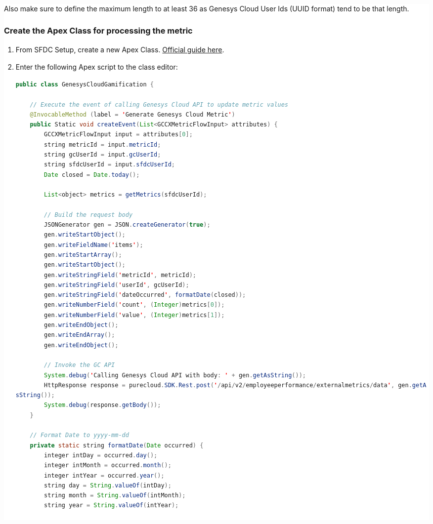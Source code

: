 Also make sure to define the maximum length to at least 36 as Genesys Cloud User Ids (UUID format) tend to be that length.

### Create the Apex Class for processing the metric

1. From SFDC Setup, create a new Apex Class. [Official guide here](https://developer.salesforce.com/docs/atlas.en-us.apexcode.meta/apexcode/apex_qs_class.htm "Go to guide for creating an Apex Class").
2. Enter the following Apex script to the class editor:

    ```Java
    public class GenesysCloudGamification {
        
        // Execute the event of calling Genesys Cloud API to update metric values
        @InvocableMethod (label = 'Generate Genesys Cloud Metric')
        public Static void createEvent(List<GCCXMetricFlowInput> attributes) {
            GCCXMetricFlowInput input = attributes[0];
            string metricId = input.metricId;
            string gcUserId = input.gcUserId;
            string sfdcUserId = input.sfdcUserId;
            Date closed = Date.today();
            
            List<object> metrics = getMetrics(sfdcUserId);
            
            // Build the request body
            JSONGenerator gen = JSON.createGenerator(true);
            gen.writeStartObject();
            gen.writeFieldName('items');
            gen.writeStartArray();
            gen.writeStartObject();
            gen.writeStringField('metricId', metricId);
            gen.writeStringField('userId', gcUserId);
            gen.writeStringField('dateOccurred', formatDate(closed));
            gen.writeNumberField('count', (Integer)metrics[0]);
            gen.writeNumberField('value', (Integer)metrics[1]);
            gen.writeEndObject();
            gen.writeEndArray();
            gen.writeEndObject();
            
            // Invoke the GC API
            System.debug('Calling Genesys Cloud API with body: ' + gen.getAsString());
            HttpResponse response = purecloud.SDK.Rest.post('/api/v2/employeeperformance/externalmetrics/data', gen.getAsString());
            System.debug(response.getBody());
        }
        
        // Format Date to yyyy-mm-dd
        private static string formatDate(Date occurred) {
            integer intDay = occurred.day();
            integer intMonth = occurred.month();
            integer intYear = occurred.year();
            string day = String.valueOf(intDay);
            string month = String.valueOf(intMonth);
            string year = String.valueOf(intYear);
            